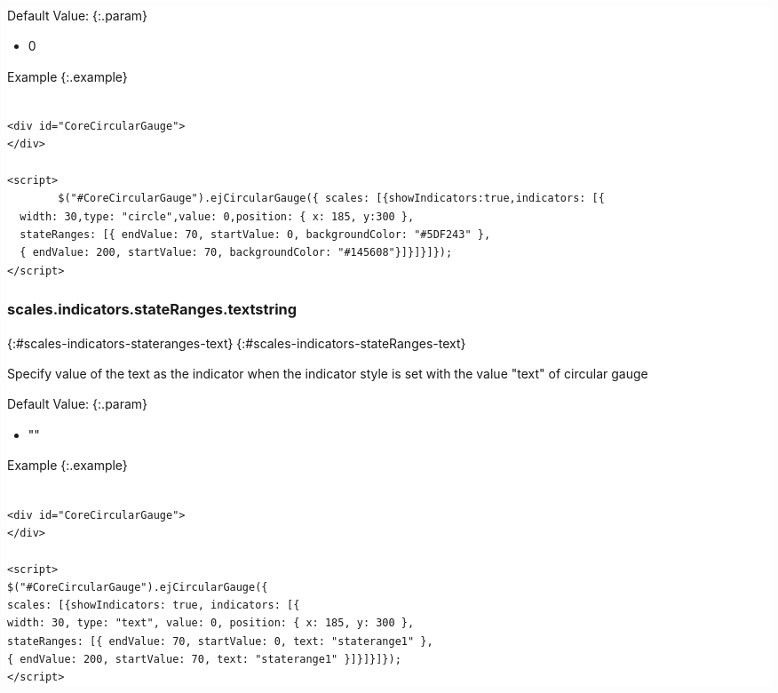 
Default Value:
{:.param}



* 0




Example
{:.example}

<pre class="prettyprint">
<code> 
&lt;div id="CoreCircularGauge"&gt;
&lt;/div&gt; 
 
&lt;script&gt;                          
        $("#CoreCircularGauge").ejCircularGauge({ scales: [{showIndicators:true,indicators: [{
  width: 30,type: "circle",value: 0,position: { x: 185, y:300 },
  stateRanges: [{ endValue: 70, startValue: 0, backgroundColor: "#5DF243" },
  { endValue: 200, startValue: 70, backgroundColor: "#145608"}]}]}]});
&lt;/script&gt;</code>
</pre>



### scales.indicators.stateRanges.text<span class="type-signature type string">string</span>
{:#scales-indicators-stateranges-text}
{:#scales-indicators-stateRanges-text}




Specify value of the text as the indicator when the indicator style is set with the value "text" of circular gauge


Default Value:
{:.param}



* ""




Example
{:.example}

<pre class="prettyprint">
<code> 
&lt;div id="CoreCircularGauge"&gt;
&lt;/div&gt; 
 
&lt;script&gt;  
$("#CoreCircularGauge").ejCircularGauge({
scales: [{showIndicators: true, indicators: [{
width: 30, type: "text", value: 0, position: { x: 185, y: 300 },
stateRanges: [{ endValue: 70, startValue: 0, text: "staterange1" },
{ endValue: 200, startValue: 70, text: "staterange1" }]}]}]});
&lt;/script&gt;</code>
</pre>
